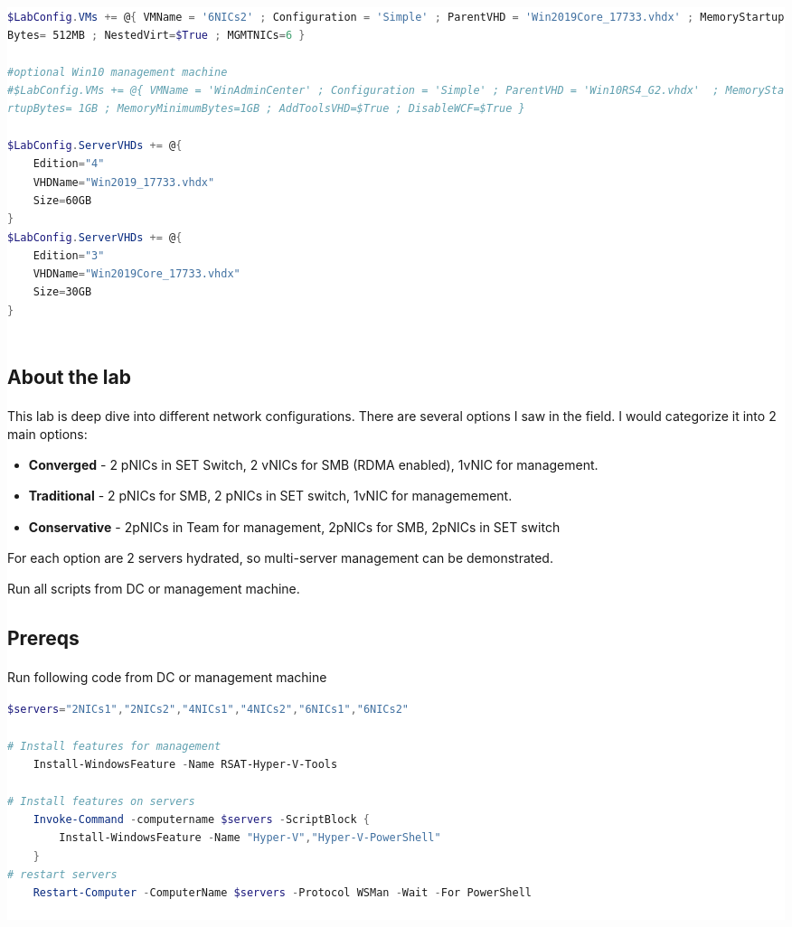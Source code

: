 ```PowerShell
$LabConfig.VMs += @{ VMName = '6NICs2' ; Configuration = 'Simple' ; ParentVHD = 'Win2019Core_17733.vhdx' ; MemoryStartupBytes= 512MB ; NestedVirt=$True ; MGMTNICs=6 }

#optional Win10 management machine
#$LabConfig.VMs += @{ VMName = 'WinAdminCenter' ; Configuration = 'Simple' ; ParentVHD = 'Win10RS4_G2.vhdx'  ; MemoryStartupBytes= 1GB ; MemoryMinimumBytes=1GB ; AddToolsVHD=$True ; DisableWCF=$True }

$LabConfig.ServerVHDs += @{
    Edition="4"
    VHDName="Win2019_17733.vhdx"
    Size=60GB
}
$LabConfig.ServerVHDs += @{
    Edition="3"
    VHDName="Win2019Core_17733.vhdx"
    Size=30GB
}
 
```

## About the lab

This lab is deep dive into different network configurations. There are several options I saw in the field. I would categorize it into 2 main options:

* **Converged** - 2 pNICs in SET Switch, 2 vNICs for SMB (RDMA enabled), 1vNIC for management.

* **Traditional** - 2 pNICs for SMB, 2 pNICs in SET switch, 1vNIC for managemement.

* **Conservative** - 2pNICs in Team for management, 2pNICs for SMB, 2pNICs in SET switch

For each option are 2 servers hydrated, so multi-server management can be demonstrated.

Run all scripts from DC or management machine.

## Prereqs

Run following code from DC or management machine

```PowerShell
$servers="2NICs1","2NICs2","4NICs1","4NICs2","6NICs1","6NICs2"

# Install features for management
    Install-WindowsFeature -Name RSAT-Hyper-V-Tools

# Install features on servers
    Invoke-Command -computername $servers -ScriptBlock {
        Install-WindowsFeature -Name "Hyper-V","Hyper-V-PowerShell"
    }
# restart servers
    Restart-Computer -ComputerName $servers -Protocol WSMan -Wait -For PowerShell
 
```
